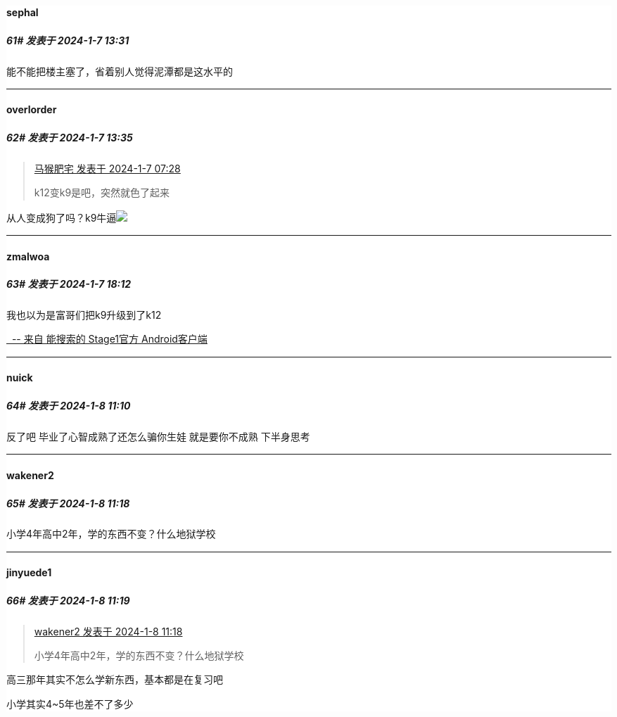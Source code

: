 ####  sephal  
##### 61#       发表于 2024-1-7 13:31

能不能把楼主塞了，省着别人觉得泥潭都是这水平的

*****

####  overlorder  
##### 62#       发表于 2024-1-7 13:35

<blockquote><a href="httphttps://bbs.saraba1st.com/2b/forum.php?mod=redirect&amp;goto=findpost&amp;pid=63560633&amp;ptid=2166913" target="_blank">马猴肥宅 发表于 2024-1-7 07:28</a>

k12变k9是吧，突然就色了起来</blockquote>
从人变成狗了吗？k9牛逼<img src="https://static.saraba1st.com/image/smiley/face2017/036.png" referrerpolicy="no-referrer">


*****

####  zmalwoa  
##### 63#       发表于 2024-1-7 18:12

我也以为是富哥们把k9升级到了k12

[  -- 来自 能搜索的 Stage1官方 Android客户端](https://www.coolapk.com/apk/140634)


*****

####  nuick  
##### 64#       发表于 2024-1-8 11:10

反了吧 毕业了心智成熟了还怎么骗你生娃 就是要你不成熟 下半身思考


*****

####  wakener2  
##### 65#       发表于 2024-1-8 11:18

小学4年高中2年，学的东西不变？什么地狱学校

*****

####  jinyuede1  
##### 66#       发表于 2024-1-8 11:19

<blockquote><a href="httphttps://bbs.saraba1st.com/2b/forum.php?mod=redirect&amp;goto=findpost&amp;pid=63573156&amp;ptid=2166913" target="_blank">wakener2 发表于 2024-1-8 11:18</a>

小学4年高中2年，学的东西不变？什么地狱学校</blockquote>
高三那年其实不怎么学新东西，基本都是在复习吧

小学其实4~5年也差不了多少

